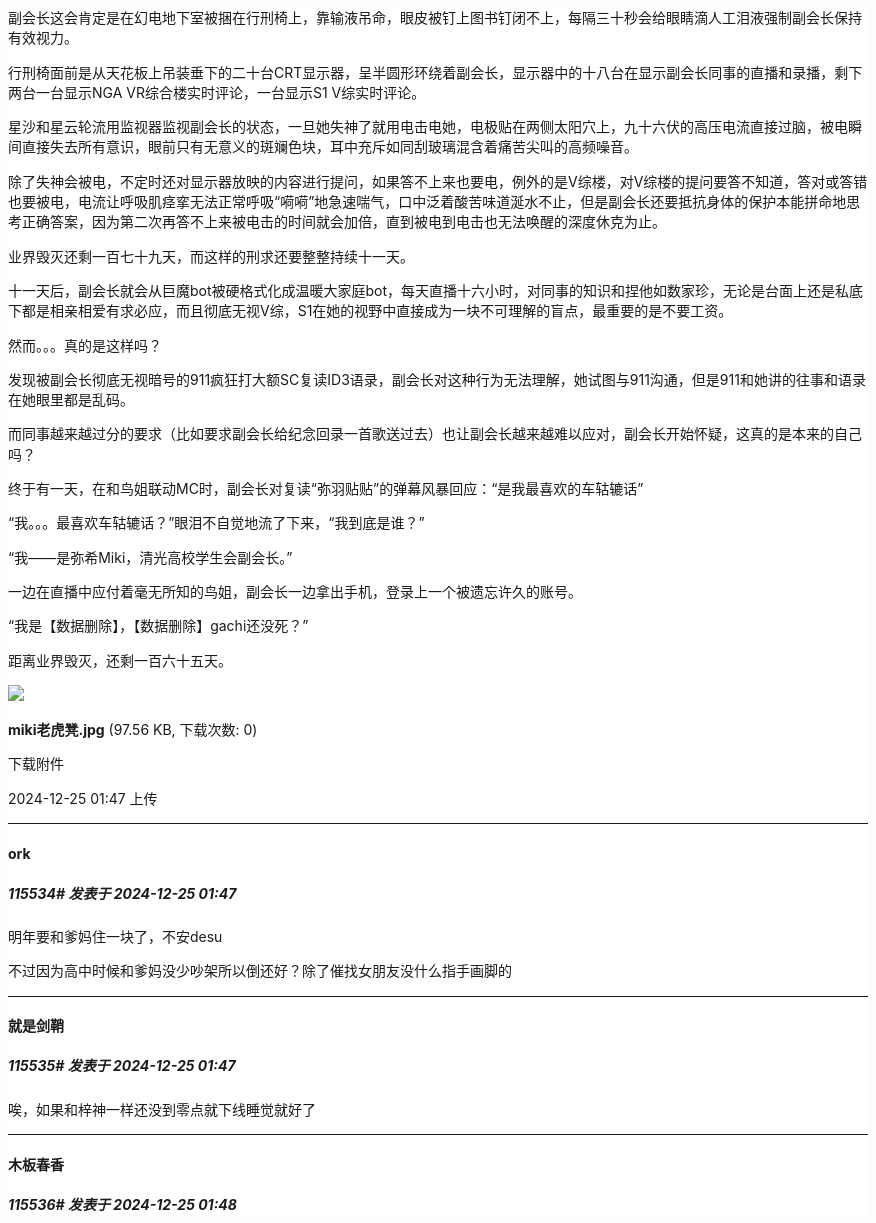 副会长这会肯定是在幻电地下室被捆在行刑椅上，靠输液吊命，眼皮被钉上图书钉闭不上，每隔三十秒会给眼睛滴人工泪液强制副会长保持有效视力。

行刑椅面前是从天花板上吊装垂下的二十台CRT显示器，呈半圆形环绕着副会长，显示器中的十八台在显示副会长同事的直播和录播，剩下两台一台显示NGA VR综合楼实时评论，一台显示S1 V综实时评论。

星沙和星云轮流用监视器监视副会长的状态，一旦她失神了就用电击电她，电极贴在两侧太阳穴上，九十六伏的高压电流直接过脑，被电瞬间直接失去所有意识，眼前只有无意义的斑斓色块，耳中充斥如同刮玻璃混含着痛苦尖叫的高频噪音。

除了失神会被电，不定时还对显示器放映的内容进行提问，如果答不上来也要电，例外的是V综楼，对V综楼的提问要答不知道，答对或答错也要被电，电流让呼吸肌痉挛无法正常呼吸“嗬嗬”地急速喘气，口中泛着酸苦味道涎水不止，但是副会长还要抵抗身体的保护本能拼命地思考正确答案，因为第二次再答不上来被电击的时间就会加倍，直到被电到电击也无法唤醒的深度休克为止。

业界毁灭还剩一百七十九天，而这样的刑求还要整整持续十一天。

十一天后，副会长就会从巨魔bot被硬格式化成温暖大家庭bot，每天直播十六小时，对同事的知识和捏他如数家珍，无论是台面上还是私底下都是相亲相爱有求必应，而且彻底无视V综，S1在她的视野中直接成为一块不可理解的盲点，最重要的是不要工资。

然而。。。真的是这样吗？

发现被副会长彻底无视暗号的911疯狂打大额SC复读ID3语录，副会长对这种行为无法理解，她试图与911沟通，但是911和她讲的往事和语录在她眼里都是乱码。

而同事越来越过分的要求（比如要求副会长给纪念回录一首歌送过去）也让副会长越来越难以应对，副会长开始怀疑，这真的是本来的自己吗？

终于有一天，在和鸟姐联动MC时，副会长对复读“弥羽贴贴”的弹幕风暴回应：“是我最喜欢的车轱辘话”

“我。。。最喜欢车轱辘话？”眼泪不自觉地流了下来，“我到底是谁？”

“我——是弥希Miki，清光高校学生会副会长。”

一边在直播中应付着毫无所知的鸟姐，副会长一边拿出手机，登录上一个被遗忘许久的账号。

“我是【数据删除】，【数据删除】gachi还没死？”

距离业界毁灭，还剩一百六十五天。

<img src="https://img.saraba1st.com/forum/202412/25/014712oi0h8bhhhqzt8zrb.jpg" referrerpolicy="no-referrer">

<strong>miki老虎凳.jpg</strong> (97.56 KB, 下载次数: 0)

下载附件

2024-12-25 01:47 上传

*****

####  ork  
##### 115534#       发表于 2024-12-25 01:47

明年要和爹妈住一块了，不安desu

不过因为高中时候和爹妈没少吵架所以倒还好？除了催找女朋友没什么指手画脚的

*****

####  就是剑鞘  
##### 115535#       发表于 2024-12-25 01:47

唉，如果和梓神一样还没到零点就下线睡觉就好了

*****

####  木板春香  
##### 115536#       发表于 2024-12-25 01:48
